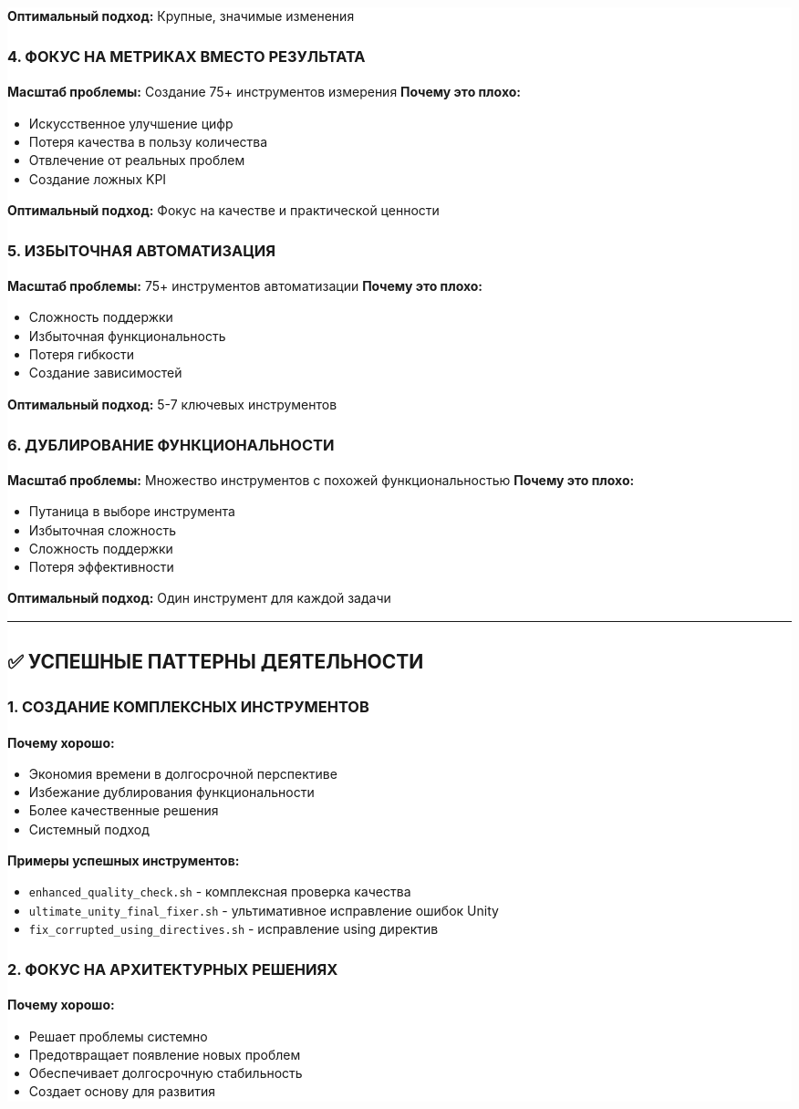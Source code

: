 **Оптимальный подход:** Крупные, значимые изменения

### 4. ФОКУС НА МЕТРИКАХ ВМЕСТО РЕЗУЛЬТАТА
**Масштаб проблемы:** Создание 75+ инструментов измерения
**Почему это плохо:**
- Искусственное улучшение цифр
- Потеря качества в пользу количества
- Отвлечение от реальных проблем
- Создание ложных KPI

**Оптимальный подход:** Фокус на качестве и практической ценности

### 5. ИЗБЫТОЧНАЯ АВТОМАТИЗАЦИЯ
**Масштаб проблемы:** 75+ инструментов автоматизации
**Почему это плохо:**
- Сложность поддержки
- Избыточная функциональность
- Потеря гибкости
- Создание зависимостей

**Оптимальный подход:** 5-7 ключевых инструментов

### 6. ДУБЛИРОВАНИЕ ФУНКЦИОНАЛЬНОСТИ
**Масштаб проблемы:** Множество инструментов с похожей функциональностью
**Почему это плохо:**
- Путаница в выборе инструмента
- Избыточная сложность
- Сложность поддержки
- Потеря эффективности

**Оптимальный подход:** Один инструмент для каждой задачи

---

## ✅ УСПЕШНЫЕ ПАТТЕРНЫ ДЕЯТЕЛЬНОСТИ

### 1. СОЗДАНИЕ КОМПЛЕКСНЫХ ИНСТРУМЕНТОВ
**Почему хорошо:**
- Экономия времени в долгосрочной перспективе
- Избежание дублирования функциональности
- Более качественные решения
- Системный подход

**Примеры успешных инструментов:**
- `enhanced_quality_check.sh` - комплексная проверка качества
- `ultimate_unity_final_fixer.sh` - ультимативное исправление ошибок Unity
- `fix_corrupted_using_directives.sh` - исправление using директив

### 2. ФОКУС НА АРХИТЕКТУРНЫХ РЕШЕНИЯХ
**Почему хорошо:**
- Решает проблемы системно
- Предотвращает появление новых проблем
- Обеспечивает долгосрочную стабильность
- Создает основу для развития
